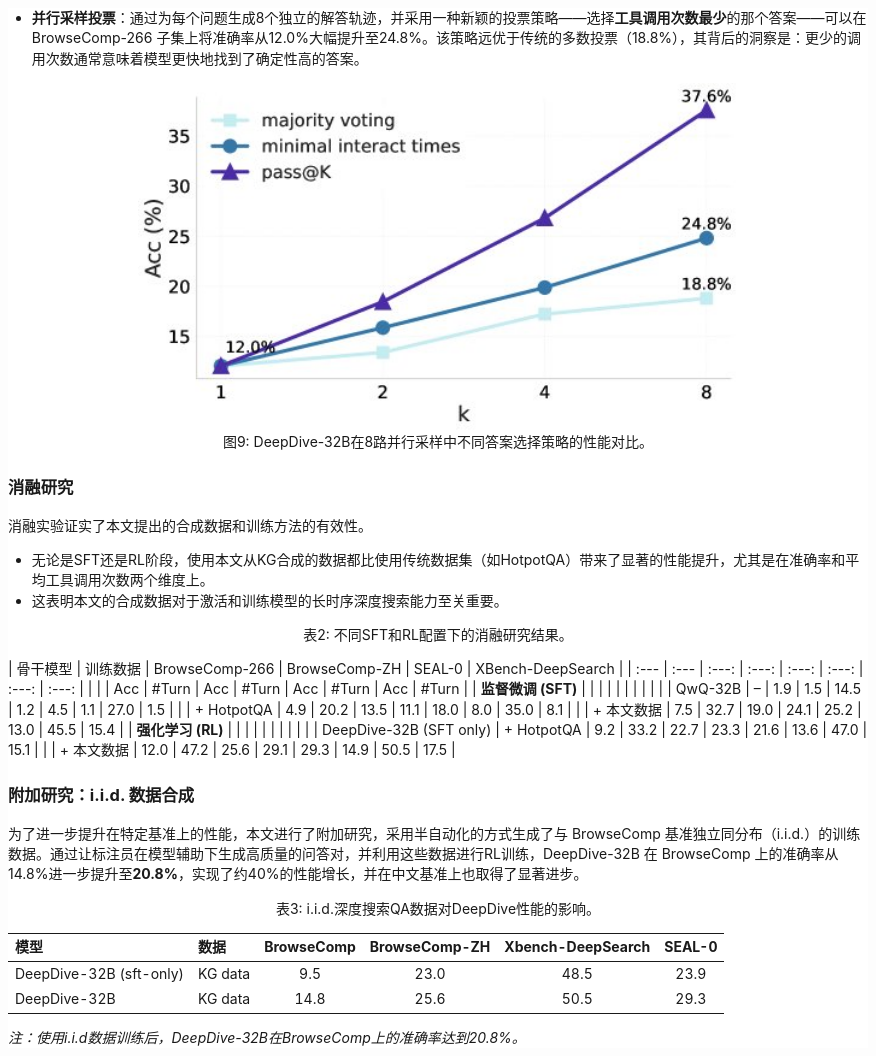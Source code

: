 *   **并行采样投票**：通过为每个问题生成8个独立的解答轨迹，并采用一种新颖的投票策略——选择**工具调用次数最少**的那个答案——可以在 BrowseComp-266 子集上将准确率从12.0%大幅提升至24.8%。该策略远优于传统的多数投票（18.8%），其背后的洞察是：更少的调用次数通常意味着模型更快地找到了确定性高的答案。

<img src="/images/2509.10446v1/x14.jpg" alt="Refer to caption" style="width:85%; max-width:600px; margin:auto; display:block;">
<center>图9: DeepDive-32B在8路并行采样中不同答案选择策略的性能对比。</center>

### 消融研究
消融实验证实了本文提出的合成数据和训练方法的有效性。
*   无论是SFT还是RL阶段，使用本文从KG合成的数据都比使用传统数据集（如HotpotQA）带来了显著的性能提升，尤其是在准确率和平均工具调用次数两个维度上。
*   这表明本文的合成数据对于激活和训练模型的长时序深度搜索能力至关重要。

<center>表2: 不同SFT和RL配置下的消融研究结果。</center>


| 骨干模型 | 训练数据 | BrowseComp-266 | BrowseComp-ZH | SEAL-0 | XBench-DeepSearch |
| :--- | :--- | :---: | :---: | :---: | :---: | :---: | :---: |
| | | Acc | #Turn | Acc | #Turn | Acc | #Turn | Acc | #Turn |
| **监督微调 (SFT)** | | | | | | | | | |
| QwQ-32B | – | 1.9 | 1.5 | 14.5 | 1.2 | 4.5 | 1.1 | 27.0 | 1.5 |
| | + HotpotQA | 4.9 | 20.2 | 13.5 | 11.1 | 18.0 | 8.0 | 35.0 | 8.1 |
| | + 本文数据 | 7.5 | 32.7 | 19.0 | 24.1 | 25.2 | 13.0 | 45.5 | 15.4 |
| **强化学习 (RL)** | | | | | | | | | |
| DeepDive-32B (SFT only) | + HotpotQA | 9.2 | 33.2 | 22.7 | 23.3 | 21.6 | 13.6 | 47.0 | 15.1 |
| | + 本文数据 | 12.0 | 47.2 | 25.6 | 29.1 | 29.3 | 14.9 | 50.5 | 17.5 |

### 附加研究：i.i.d. 数据合成
为了进一步提升在特定基准上的性能，本文进行了附加研究，采用半自动化的方式生成了与 BrowseComp 基准独立同分布（i.i.d.）的训练数据。通过让标注员在模型辅助下生成高质量的问答对，并利用这些数据进行RL训练，DeepDive-32B 在 BrowseComp 上的准确率从14.8%进一步提升至**20.8%**，实现了约40%的性能增长，并在中文基准上也取得了显著进步。

<center>表3: i.i.d.深度搜索QA数据对DeepDive性能的影响。</center>


| 模型 | 数据 | BrowseComp | BrowseComp-ZH | Xbench-DeepSearch | SEAL-0 |
| :--- | :--- | :---: | :---: | :---: | :---: |
| DeepDive-32B (sft-only) | KG data | 9.5 | 23.0 | 48.5 | 23.9 |
| DeepDive-32B | KG data | 14.8 | 25.6 | 50.5 | 29.3 |
*注：使用i.i.d数据训练后，DeepDive-32B在BrowseComp上的准确率达到20.8%。*